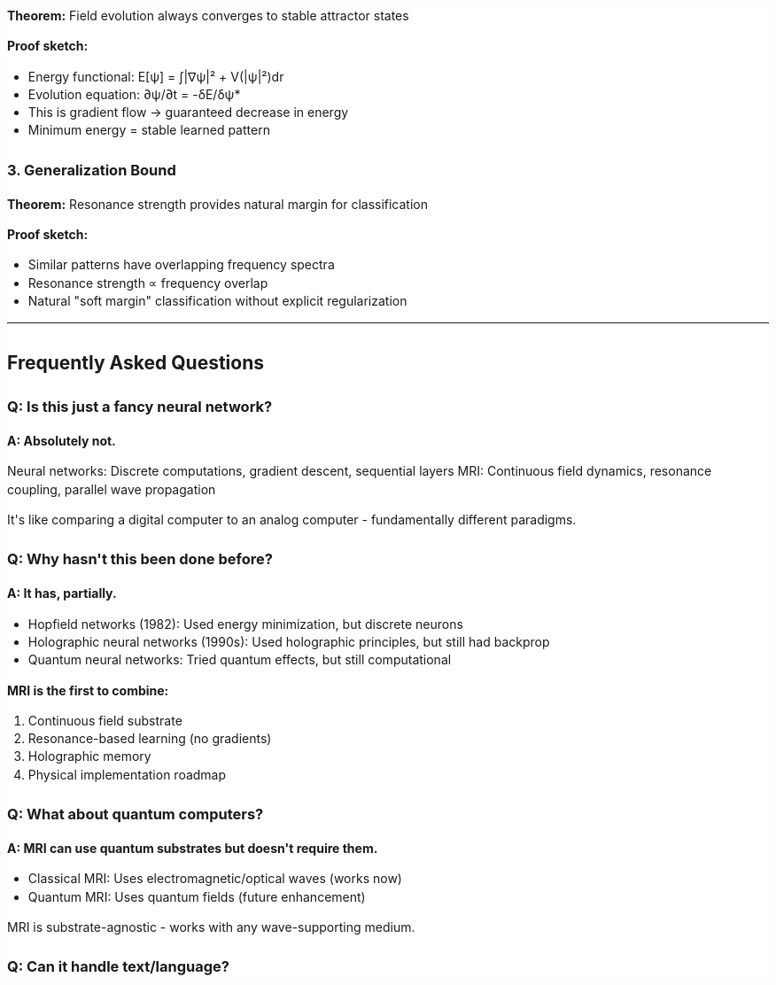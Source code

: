 **Theorem:** Field evolution always converges to stable attractor states

**Proof sketch:**
- Energy functional: E[ψ] = ∫|∇ψ|² + V(|ψ|²)dr
- Evolution equation: ∂ψ/∂t = -δE/δψ*
- This is gradient flow → guaranteed decrease in energy
- Minimum energy = stable learned pattern

### 3. Generalization Bound

**Theorem:** Resonance strength provides natural margin for classification

**Proof sketch:**
- Similar patterns have overlapping frequency spectra
- Resonance strength ∝ frequency overlap
- Natural "soft margin" classification without explicit regularization

---

## Frequently Asked Questions

### Q: Is this just a fancy neural network?

**A: Absolutely not.**

Neural networks: Discrete computations, gradient descent, sequential layers
MRI: Continuous field dynamics, resonance coupling, parallel wave propagation

It's like comparing a digital computer to an analog computer - fundamentally different paradigms.

### Q: Why hasn't this been done before?

**A: It has, partially.**

- Hopfield networks (1982): Used energy minimization, but discrete neurons
- Holographic neural networks (1990s): Used holographic principles, but still had backprop
- Quantum neural networks: Tried quantum effects, but still computational

**MRI is the first to combine:**
1. Continuous field substrate
2. Resonance-based learning (no gradients)
3. Holographic memory
4. Physical implementation roadmap

### Q: What about quantum computers?

**A: MRI can use quantum substrates but doesn't require them.**

- Classical MRI: Uses electromagnetic/optical waves (works now)
- Quantum MRI: Uses quantum fields (future enhancement)

MRI is substrate-agnostic - works with any wave-supporting medium.

### Q: Can it handle text/language?
